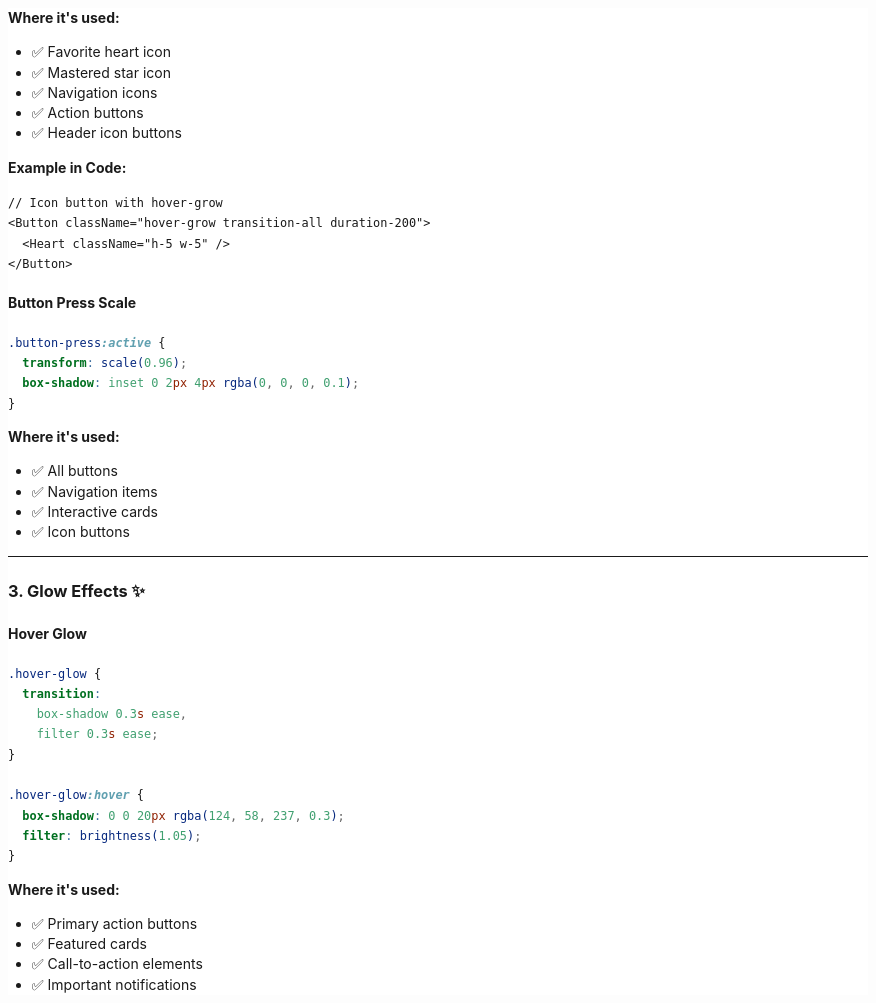 **Where it's used:**

- ✅ Favorite heart icon
- ✅ Mastered star icon
- ✅ Navigation icons
- ✅ Action buttons
- ✅ Header icon buttons

**Example in Code:**

```tsx
// Icon button with hover-grow
<Button className="hover-grow transition-all duration-200">
  <Heart className="h-5 w-5" />
</Button>
```

#### Button Press Scale

```css
.button-press:active {
  transform: scale(0.96);
  box-shadow: inset 0 2px 4px rgba(0, 0, 0, 0.1);
}
```

**Where it's used:**

- ✅ All buttons
- ✅ Navigation items
- ✅ Interactive cards
- ✅ Icon buttons

---

### 3. **Glow Effects** ✨

#### Hover Glow

```css
.hover-glow {
  transition:
    box-shadow 0.3s ease,
    filter 0.3s ease;
}

.hover-glow:hover {
  box-shadow: 0 0 20px rgba(124, 58, 237, 0.3);
  filter: brightness(1.05);
}
```

**Where it's used:**

- ✅ Primary action buttons
- ✅ Featured cards
- ✅ Call-to-action elements
- ✅ Important notifications
